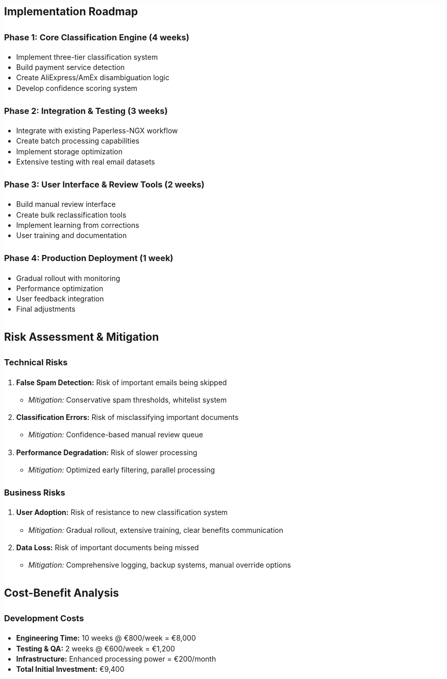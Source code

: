 ## Implementation Roadmap

### Phase 1: Core Classification Engine (4 weeks)
- Implement three-tier classification system
- Build payment service detection
- Create AliExpress/AmEx disambiguation logic
- Develop confidence scoring system

### Phase 2: Integration & Testing (3 weeks)
- Integrate with existing Paperless-NGX workflow
- Create batch processing capabilities
- Implement storage optimization
- Extensive testing with real email datasets

### Phase 3: User Interface & Review Tools (2 weeks)
- Build manual review interface
- Create bulk reclassification tools
- Implement learning from corrections
- User training and documentation

### Phase 4: Production Deployment (1 week)
- Gradual rollout with monitoring
- Performance optimization
- User feedback integration
- Final adjustments

## Risk Assessment & Mitigation

### Technical Risks
1. **False Spam Detection:** Risk of important emails being skipped
   - *Mitigation:* Conservative spam thresholds, whitelist system
   
2. **Classification Errors:** Risk of misclassifying important documents
   - *Mitigation:* Confidence-based manual review queue
   
3. **Performance Degradation:** Risk of slower processing
   - *Mitigation:* Optimized early filtering, parallel processing

### Business Risks
1. **User Adoption:** Risk of resistance to new classification system
   - *Mitigation:* Gradual rollout, extensive training, clear benefits communication
   
2. **Data Loss:** Risk of important documents being missed
   - *Mitigation:* Comprehensive logging, backup systems, manual override options

## Cost-Benefit Analysis

### Development Costs
- **Engineering Time:** 10 weeks @ €800/week = €8,000
- **Testing & QA:** 2 weeks @ €600/week = €1,200
- **Infrastructure:** Enhanced processing power = €200/month
- **Total Initial Investment:** €9,400
